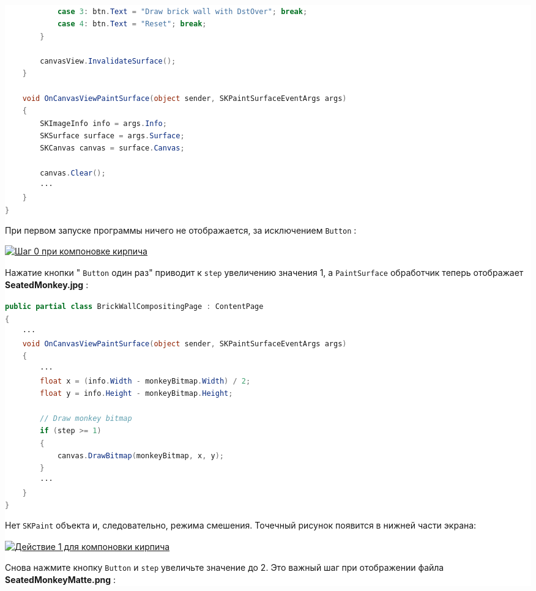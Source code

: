 ```csharp
            case 3: btn.Text = "Draw brick wall with DstOver"; break;
            case 4: btn.Text = "Reset"; break;
        }

        canvasView.InvalidateSurface();
    }
    
    void OnCanvasViewPaintSurface(object sender, SKPaintSurfaceEventArgs args)
    {
        SKImageInfo info = args.Info;
        SKSurface surface = args.Surface;
        SKCanvas canvas = surface.Canvas;

        canvas.Clear();
        ···
    }
}
```

При первом запуске программы ничего не отображается, за исключением `Button` :

[![Шаг 0 при компоновке кирпича](porter-duff-images/BrickWallCompositing0.png "Brick-Wall компоновки, шаг 0")](porter-duff-images/BrickWallCompositing0-Large.png#lightbox)

Нажатие кнопки " `Button` один раз" приводит к `step` увеличению значения 1, а `PaintSurface` обработчик теперь отображает **SeatedMonkey.jpg** :

```csharp
public partial class BrickWallCompositingPage : ContentPage
{
    ···
    void OnCanvasViewPaintSurface(object sender, SKPaintSurfaceEventArgs args)
    {
        ···
        float x = (info.Width - monkeyBitmap.Width) / 2;
        float y = info.Height - monkeyBitmap.Height;

        // Draw monkey bitmap
        if (step >= 1)
        {
            canvas.DrawBitmap(monkeyBitmap, x, y);
        }
        ···
    }
}
```

Нет `SKPaint` объекта и, следовательно, режима смешения. Точечный рисунок появится в нижней части экрана:

[![Действие 1 для компоновки кирпича](porter-duff-images/BrickWallCompositing1.png "Brick-Wall компоновки, шаг 1")](porter-duff-images/BrickWallCompositing1-Large.png#lightbox)

Снова нажмите кнопку `Button` и `step` увеличьте значение до 2. Это важный шаг при отображении файла **SeatedMonkeyMatte.png** :
